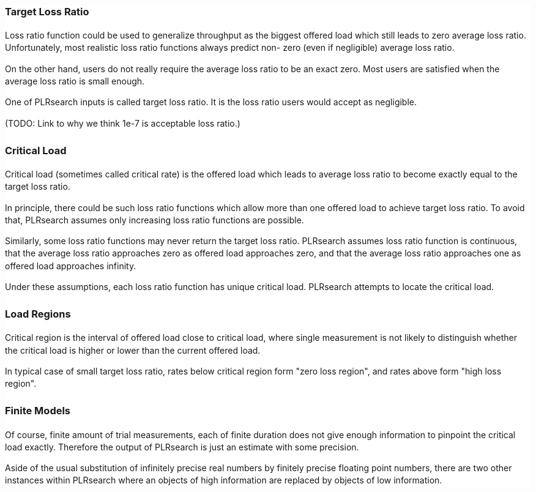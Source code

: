 ### Target Loss Ratio

Loss ratio function could be used to generalize throughput as the
biggest offered load which still leads to zero average loss ratio.
Unfortunately, most realistic loss ratio functions always predict non-
zero (even if negligible) average loss ratio.

On the other hand, users do not really require the average loss ratio to
be an exact zero. Most users are satisfied when the average loss ratio
is small enough.

One of PLRsearch inputs is called target loss ratio. It is the loss
ratio users would accept as negligible.

(TODO: Link to why we think 1e-7 is acceptable loss ratio.)

### Critical Load

Critical load (sometimes called critical rate) is the offered load which
leads to average loss ratio to become exactly equal to the target loss
ratio.

In principle, there could be such loss ratio functions which allow more
than one offered load to achieve target loss ratio. To avoid that,
PLRsearch assumes only increasing loss ratio functions are possible.

Similarly, some loss ratio functions may never return the target loss
ratio. PLRsearch assumes loss ratio function is continuous, that the
average loss ratio approaches zero as offered load approaches zero, and
that the average loss ratio approaches one as offered load approaches
infinity.

Under these assumptions, each loss ratio function has unique critical
load. PLRsearch attempts to locate the critical load.

### Load Regions

Critical region is the interval of offered load close to critical load,
where single measurement is not likely to distinguish whether the
critical load is higher or lower than the current offered load.

In typical case of small target loss ratio, rates below critical region
form "zero loss region", and rates above form "high loss region".

### Finite Models

Of course, finite amount of trial measurements, each of finite duration
does not give enough information to pinpoint the critical load exactly.
Therefore the output of PLRsearch is just an estimate with some
precision.

Aside of the usual substitution of infinitely precise real numbers by
finitely precise floating point numbers, there are two other instances
within PLRsearch where an objects of high information are replaced by
objects of low information.
